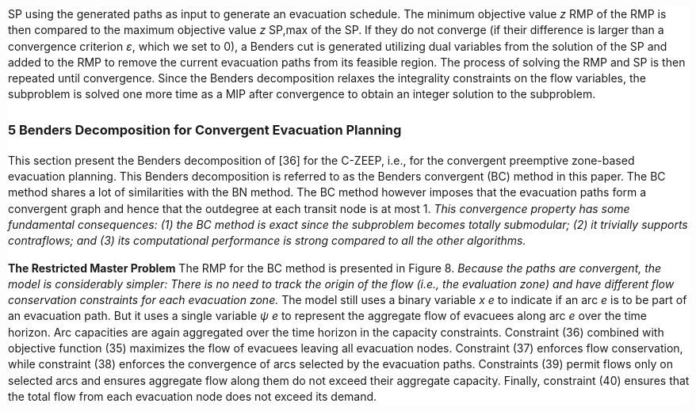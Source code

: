 SP using the generated paths as input to generate an evacuation schedule. The minimum objective value
_z_ RMP of the RMP is then compared to the maximum objective value _z_ SP,max of the SP. If they do not converge
(if their difference is larger than a convergence criterion _ε_, which we set to 0), a Benders cut is generated
utilizing dual variables from the solution of the SP and added to the RMP to remove the current evacuation
paths from its feasible region. The process of solving the RMP and SP is then repeated until convergence.
Since the Benders decomposition relaxes the integrality constraints on the flow variables, the subproblem is
solved one more time as a MIP after convergence to obtain an integer solution to the subproblem.

### **5 Benders Decomposition for Convergent Evacuation Planning**


This section present the Benders decomposition of [36] for the C-ZEEP, i.e., for the convergent preemptive
zone-based evacuation planning. This Benders decomposition is referred to as the Benders convergent (BC)
method in this paper. The BC method shares a lot of similarities with the BN method. The BC method
however imposes that the evacuation paths form a convergent graph and hence that the outdegree at each
transit node is at most 1. _This convergence property has some fundamental consequences: (1) the BC method_
_is exact since the subproblem becomes totally submodular; (2) it trivially supports contraflows; and (3) its_
_computational performance is strong compared to all the other algorithms._


**The Restricted Master Problem** The RMP for the BC method is presented in Figure 8. _Because the_
_paths are convergent, the model is considerably simpler: There is no need to track the origin of the flow_
_(i.e., the evaluation zone) and have different flow conservation constraints for each evacuation zone._ The
model still uses a binary variable _x_ _e_ to indicate if an arc _e_ is to be part of an evacuation path. But it
uses a single variable _ψ_ _e_ to represent the aggregate flow of evacuees along arc _e_ over the time horizon. Arc
capacities are again aggregated over the time horizon in the capacity constraints. Constraint (36) combined
with objective function (35) maximizes the flow of evacuees leaving all evacuation nodes. Constraint (37)
enforces flow conservation, while constraint (38) enforces the convergence of arcs selected by the evacuation
paths. Constraints (39) permit flows only on selected arcs and ensures aggregate flow along them do not
exceed their aggregate capacity. Finally, constraint (40) ensures that the total flow from each evacuation
node does not exceed its demand.
